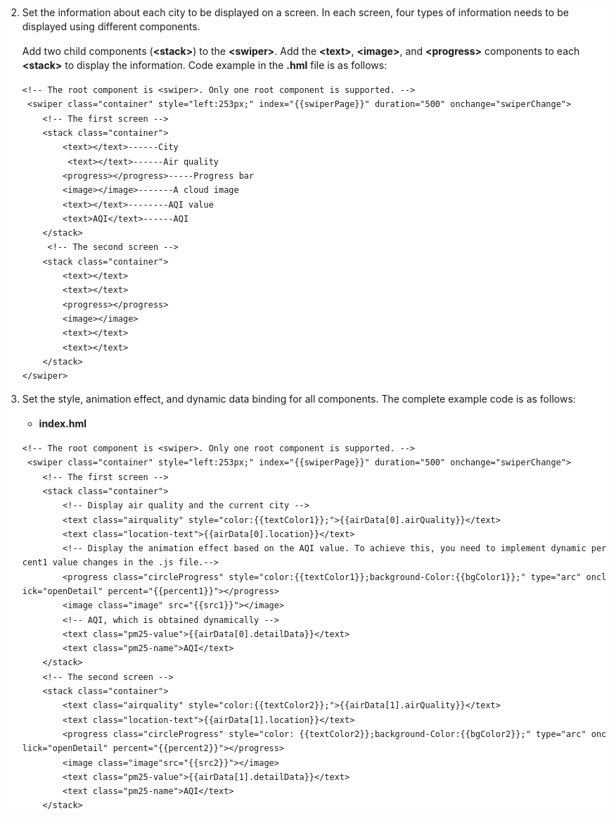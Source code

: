
2.  Set the information about each city to be displayed on a screen. In each screen, four types of information needs to be displayed using different components.

    Add two child components \(**<stack\>**\) to the  **<swiper\>**. Add the  **<text\>**,  **<image\>**, and  **<progress\>**  components to each  **<stack\>**  to display the information. Code example in the  **.hml**  file is as follows:

    ```
    <!-- The root component is <swiper>. Only one root component is supported. -->
     <swiper class="container" style="left:253px;" index="{{swiperPage}}" duration="500" onchange="swiperChange">
        <!-- The first screen -->
        <stack class="container">
            <text></text>------City
             <text></text>------Air quality
            <progress></progress>-----Progress bar
            <image></image>-------A cloud image
            <text></text>--------AQI value
            <text>AQI</text>------AQI
        </stack>
         <!-- The second screen -->
        <stack class="container">
            <text></text>
            <text></text>
            <progress></progress>
            <image></image>
            <text></text>
            <text></text>
        </stack>
    </swiper>
    ```

3.  Set the style, animation effect, and dynamic data binding for all components. The complete example code is as follows:

    -   **index.hml**

    ```
    <!-- The root component is <swiper>. Only one root component is supported. -->
     <swiper class="container" style="left:253px;" index="{{swiperPage}}" duration="500" onchange="swiperChange">
        <!-- The first screen -->
        <stack class="container">
            <!-- Display air quality and the current city -->
            <text class="airquality" style="color:{{textColor1}};">{{airData[0].airQuality}}</text>
            <text class="location-text">{{airData[0].location}}</text>
            <!-- Display the animation effect based on the AQI value. To achieve this, you need to implement dynamic percent1 value changes in the .js file.-->
            <progress class="circleProgress" style="color:{{textColor1}};background-Color:{{bgColor1}};" type="arc" onclick="openDetail" percent="{{percent1}}"></progress>
            <image class="image" src="{{src1}}"></image>
            <!-- AQI, which is obtained dynamically -->
            <text class="pm25-value">{{airData[0].detailData}}</text>
            <text class="pm25-name">AQI</text>
        </stack>
        <!-- The second screen -->
        <stack class="container">
            <text class="airquality" style="color:{{textColor2}};">{{airData[1].airQuality}}</text>
            <text class="location-text">{{airData[1].location}}</text>
            <progress class="circleProgress" style="color: {{textColor2}};background-Color:{{bgColor2}};" type="arc" onclick="openDetail" percent="{{percent2}}"></progress>
            <image class="image"src="{{src2}}"></image>
            <text class="pm25-value">{{airData[1].detailData}}</text>
            <text class="pm25-name">AQI</text>
        </stack>